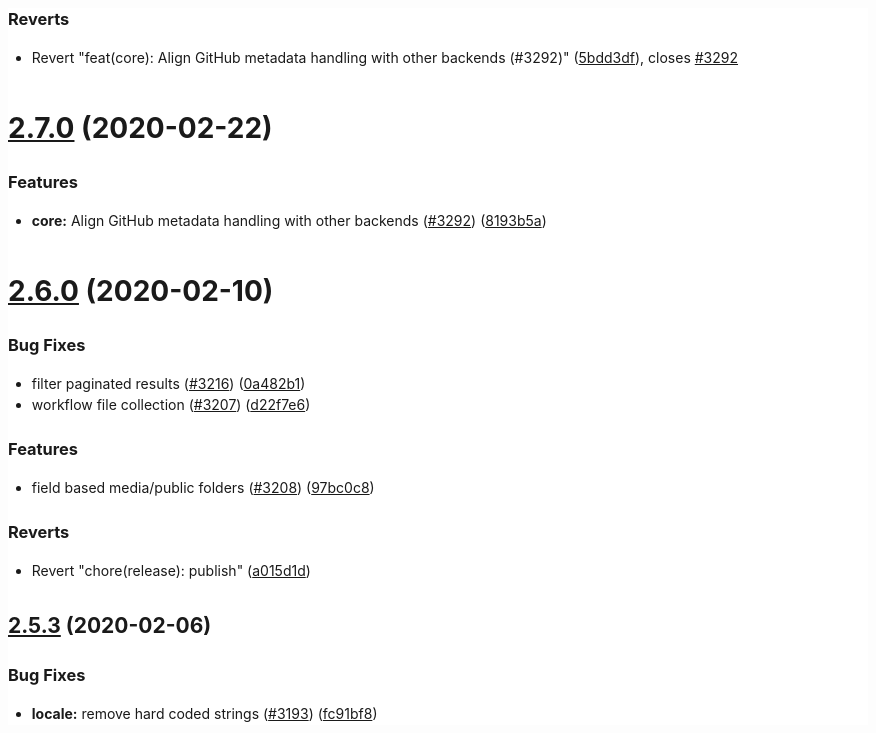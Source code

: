 ### Reverts

- Revert "feat(core): Align GitHub metadata handling with other backends (#3292)" ([5bdd3df](https://github.com/decaporg/decap-cms/tree/main/packages/decap-cms-backend-gitlab/commit/5bdd3df9ccbb5149c22d79987ebdcd6cab4b261f)), closes [#3292](https://github.com/decaporg/decap-cms/tree/main/packages/decap-cms-backend-gitlab/issues/3292)

# [2.7.0](https://github.com/decaporg/decap-cms/tree/main/packages/decap-cms-backend-gitlab/compare/decap-cms-backend-gitlab@2.6.0...decap-cms-backend-gitlab@2.7.0) (2020-02-22)

### Features

- **core:** Align GitHub metadata handling with other backends ([#3292](https://github.com/decaporg/decap-cms/tree/main/packages/decap-cms-backend-gitlab/issues/3292)) ([8193b5a](https://github.com/decaporg/decap-cms/tree/main/packages/decap-cms-backend-gitlab/commit/8193b5ace89d6f14a6c756235a50b186a763b6b1))

# [2.6.0](https://github.com/decaporg/decap-cms/tree/main/packages/decap-cms-backend-gitlab/compare/decap-cms-backend-gitlab@2.5.3...decap-cms-backend-gitlab@2.6.0) (2020-02-10)

### Bug Fixes

- filter paginated results ([#3216](https://github.com/decaporg/decap-cms/tree/main/packages/decap-cms-backend-gitlab/issues/3216)) ([0a482b1](https://github.com/decaporg/decap-cms/tree/main/packages/decap-cms-backend-gitlab/commit/0a482b10049bcfa022b81165cabf4512d77e0b88))
- workflow file collection ([#3207](https://github.com/decaporg/decap-cms/tree/main/packages/decap-cms-backend-gitlab/issues/3207)) ([d22f7e6](https://github.com/decaporg/decap-cms/tree/main/packages/decap-cms-backend-gitlab/commit/d22f7e680e7064e8607cf8b420571fa40a6c314e))

### Features

- field based media/public folders ([#3208](https://github.com/decaporg/decap-cms/tree/main/packages/decap-cms-backend-gitlab/issues/3208)) ([97bc0c8](https://github.com/decaporg/decap-cms/tree/main/packages/decap-cms-backend-gitlab/commit/97bc0c8dc489e736f89d748ba832d78400fe4332))

### Reverts

- Revert "chore(release): publish" ([a015d1d](https://github.com/decaporg/decap-cms/tree/main/packages/decap-cms-backend-gitlab/commit/a015d1d92a4b1c0130c44fcef1c9ecdb157a0f07))

## [2.5.3](https://github.com/decaporg/decap-cms/tree/main/packages/decap-cms-backend-gitlab/compare/decap-cms-backend-gitlab@2.5.2...decap-cms-backend-gitlab@2.5.3) (2020-02-06)

### Bug Fixes

- **locale:** remove hard coded strings ([#3193](https://github.com/decaporg/decap-cms/tree/main/packages/decap-cms-backend-gitlab/issues/3193)) ([fc91bf8](https://github.com/decaporg/decap-cms/tree/main/packages/decap-cms-backend-gitlab/commit/fc91bf8781e65ce1dc946363dbb10419a145c66b))
